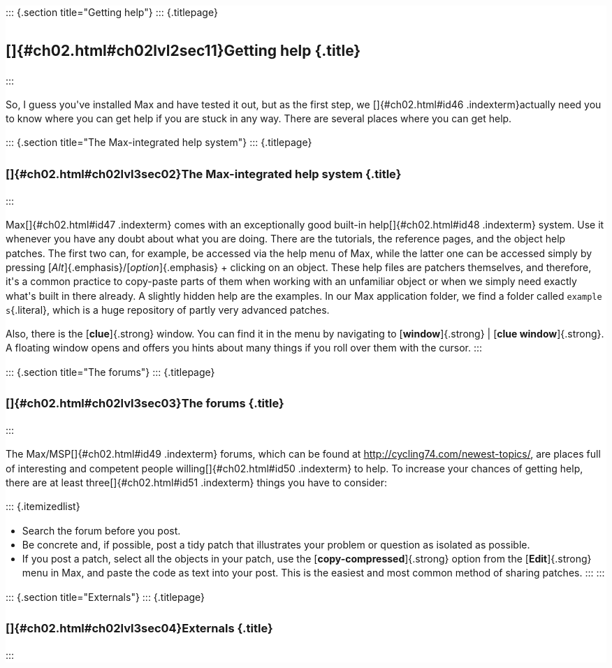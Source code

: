 ::: {.section title="Getting help"}
::: {.titlepage}
## []{#ch02.html#ch02lvl2sec11}Getting help {.title}
:::

So, I guess you\'ve installed Max and have tested it out, but as the first step, we []{#ch02.html#id46 .indexterm}actually need you to know where you can get help if you are stuck in any way. There are several places where you can get help.

::: {.section title="The Max-integrated help system"}
::: {.titlepage}
### []{#ch02.html#ch02lvl3sec02}The Max-integrated help system {.title}
:::

Max[]{#ch02.html#id47 .indexterm} comes with an exceptionally good built-in help[]{#ch02.html#id48 .indexterm} system. Use it whenever you have any doubt about what you are doing. There are the tutorials, the reference pages, and the object help patches. The first two can, for example, be accessed via the help menu of Max, while the latter one can be accessed simply by pressing [*Alt*]{.emphasis}/[*option*]{.emphasis} + clicking on an object. These help files are patchers themselves, and therefore, it\'s a common practice to copy-paste parts of them when working with an unfamiliar object or when we simply need exactly what\'s built in there already. A slightly hidden help are the examples. In our Max application folder, we find a folder called `examples`{.literal}, which is a huge repository of partly very advanced patches.

Also, there is the [**clue**]{.strong} window. You can find it in the menu by navigating to [**window**]{.strong} \| [**clue window**]{.strong}. A floating window opens and offers you hints about many things if you roll over them with the cursor.
:::

::: {.section title="The forums"}
::: {.titlepage}
### []{#ch02.html#ch02lvl3sec03}The forums {.title}
:::

The Max/MSP[]{#ch02.html#id49 .indexterm} forums, which can be found at <http://cycling74.com/newest-topics/>, are places full of interesting and competent people willing[]{#ch02.html#id50 .indexterm} to help. To increase your chances of getting help, there are at least three[]{#ch02.html#id51 .indexterm} things you have to consider:

::: {.itemizedlist}
-   Search the forum before you post.
-   Be concrete and, if possible, post a tidy patch that illustrates your problem or question as isolated as possible.
-   If you post a patch, select all the objects in your patch, use the [**copy-compressed**]{.strong} option from the [**Edit**]{.strong} menu in Max, and paste the code as text into your post. This is the easiest and most common method of sharing patches.
:::
:::

::: {.section title="Externals"}
::: {.titlepage}
### []{#ch02.html#ch02lvl3sec04}Externals {.title}
:::
